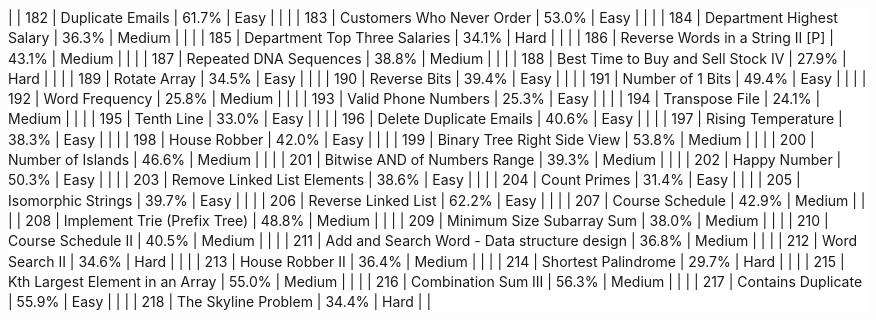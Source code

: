 | | 182  | Duplicate Emails                                                                    |    61.7% | Easy       |            |
| | 183  | Customers Who Never Order                                                           |    53.0% | Easy       |            |
| | 184  | Department Highest Salary                                                           |    36.3% | Medium     |            |
| | 185  | Department Top Three Salaries                                                       |    34.1% | Hard       |            |
| | 186  | Reverse Words in a String II [P]                                                    |    43.1% | Medium     |            |
| | 187  | Repeated DNA Sequences                                                              |    38.8% | Medium     |            |
| | 188  | Best Time to Buy and Sell Stock IV                                                  |    27.9% | Hard       |            |
| | 189  | Rotate Array                                                                        |    34.5% | Easy       |            |
| | 190  | Reverse Bits                                                                        |    39.4% | Easy       |            |
| | 191  | Number of 1 Bits                                                                    |    49.4% | Easy       |            |
| | 192  | Word Frequency                                                                      |    25.8% | Medium     |            |
| | 193  | Valid Phone Numbers                                                                 |    25.3% | Easy       |            |
| | 194  | Transpose File                                                                      |    24.1% | Medium     |            |
| | 195  | Tenth Line                                                                          |    33.0% | Easy       |            |
| | 196  | Delete Duplicate Emails                                                             |    40.6% | Easy       |            |
| | 197  | Rising Temperature                                                                  |    38.3% | Easy       |            |
| | 198  | House Robber                                                                        |    42.0% | Easy       |            |
| | 199  | Binary Tree Right Side View                                                         |    53.8% | Medium     |            |
| | 200  | Number of Islands                                                                   |    46.6% | Medium     |            |
| | 201  | Bitwise AND of Numbers Range                                                        |    39.3% | Medium     |            |
| | 202  | Happy Number                                                                        |    50.3% | Easy       |            |
| | 203  | Remove Linked List Elements                                                         |    38.6% | Easy       |            |
| | 204  | Count Primes                                                                        |    31.4% | Easy       |            |
| | 205  | Isomorphic Strings                                                                  |    39.7% | Easy       |            |
| | 206  | Reverse Linked List                                                                 |    62.2% | Easy       |            |
| | 207  | Course Schedule                                                                     |    42.9% | Medium     |            |
| | 208  | Implement Trie (Prefix Tree)                                                        |    48.8% | Medium     |            |
| | 209  | Minimum Size Subarray Sum                                                           |    38.0% | Medium     |            |
| | 210  | Course Schedule II                                                                  |    40.5% | Medium     |            |
| | 211  | Add and Search Word - Data structure design                                         |    36.8% | Medium     |            |
| | 212  | Word Search II                                                                      |    34.6% | Hard       |            |
| | 213  | House Robber II                                                                     |    36.4% | Medium     |            |
| | 214  | Shortest Palindrome                                                                 |    29.7% | Hard       |            |
| | 215  | Kth Largest Element in an Array                                                     |    55.0% | Medium     |            |
| | 216  | Combination Sum III                                                                 |    56.3% | Medium     |            |
| | 217  | Contains Duplicate                                                                  |    55.9% | Easy       |            |
| | 218  | The Skyline Problem                                                                 |    34.4% | Hard       |            |